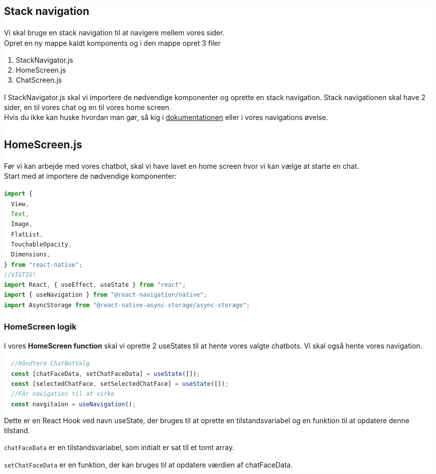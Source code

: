 ## Stack navigation

Vi skal bruge en stack navigation til at navigere mellem vores sider.
<br>
Opret en ny mappe kaldt komponents og i den mappe opret 3 filer 
1. StackNavigator.js
2. HomeScreen.js
3. ChatScreen.js

I StackNavigator.js skal vi importere de nødvendige komponenter og oprette en stack navigation.
Stack navigationen skal have 2 sider, en til vores chat og en til vores home screen.
<br>
Hvis du ikke kan huske hvordan man gør, så kig i [dokumentationen](https://reactnavigation.org/docs/stack-navigator/) eller i vores navigations øvelse.

## HomeScreen.js

Før vi kan arbejde med vores chatbot, skal vi have lavet en home screen hvor vi kan vælge at starte en chat.
<br>
Start med at importere de nødvendige komponenter:
```javascript
import {
  View,
  Text,
  Image,
  FlatList,
  TouchableOpacity,
  Dimensions,
} from "react-native";
//VIGTIG!
import React, { useEffect, useState } from "react";
import { useNavigation } from "@react-navigation/native";
import AsyncStorage from "@react-native-async-storage/async-storage";
```

### HomeScreen logik
I vores **HomeScreen function** skal vi oprette 2 useStates til at hente vores valgte chatbots.
Vi skal også hente vores navigation. 

```javascript
  //Håndtere ChatBotValg
  const [chatFaceData, setChatFaceData] = useState([]);
  const [selectedChatFace, setSelectedChatFace] = useState([]);
  //Får navigation til at virke
  const navgitaion = useNavigation();
```
Dette er en React Hook ved navn useState, der bruges til at oprette en tilstandsvariabel og en funktion til at opdatere denne tilstand. <br>

``chatFaceData`` er en tilstandsvariabel, som initialt er sat til et tomt array. <br>

``setChatFaceData`` er en funktion, der kan bruges til at opdatere værdien af chatFaceData.
<br>
